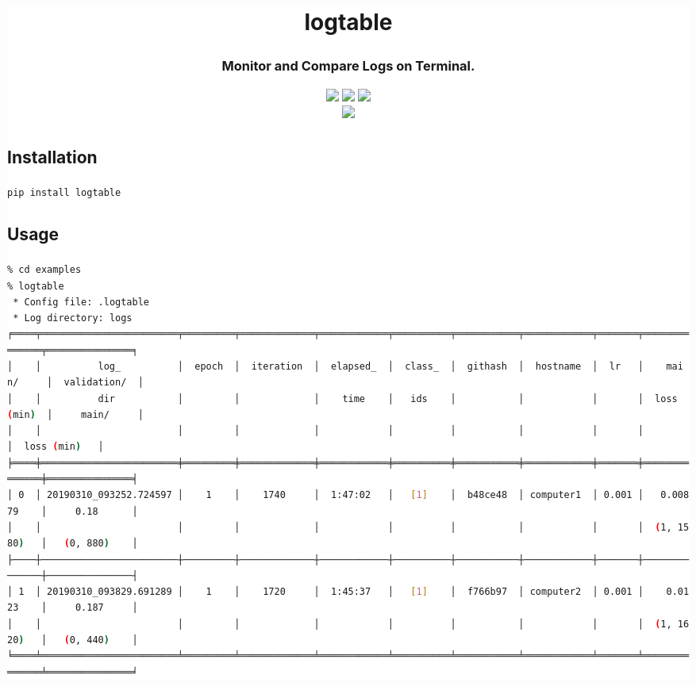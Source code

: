 <h1 align="center">
  logtable
</h1>

<h3 align="center">
  Monitor and Compare Logs on Terminal.
</h3>

<div align="center">
  <a href="https://pypi.python.org/pypi/logtable"><img src="https://img.shields.io/pypi/v/logtable.svg"></a>
  <a href="https://pypi.org/project/logtable"><img src="https://img.shields.io/pypi/pyversions/logtable.svg"></a>
  <a href="https://github.com/wkentaro/logtable/actions"><img src="https://github.com/wkentaro/logtable/workflows/ci/badge.svg"></a>

  <br/>

  <img src=".readme/terminal.png" width="80%" />
</div>


## Installation

```bash
pip install logtable
```


## Usage

```bash
% cd examples
% logtable
 * Config file: .logtable
 * Log directory: logs
╒════╤════════════════════════╤═════════╤═════════════╤════════════╤══════════╤═══════════╤════════════╤═══════╤══════════════╤═══════════════╕
│    │          log_          │  epoch  │  iteration  │  elapsed_  │  class_  │  githash  │  hostname  │  lr   │    main/     │  validation/  │
│    │          dir           │         │             │    time    │   ids    │           │            │       │  loss (min)  │     main/     │
│    │                        │         │             │            │          │           │            │       │              │  loss (min)   │
╞════╪════════════════════════╪═════════╪═════════════╪════════════╪══════════╪═══════════╪════════════╪═══════╪══════════════╪═══════════════╡
│ 0  │ 20190310_093252.724597 │    1    │    1740     │  1:47:02   │   [1]    │  b48ce48  │ computer1  │ 0.001 │   0.00879    │     0.18      │
│    │                        │         │             │            │          │           │            │       │  (1, 1580)   │   (0, 880)    │
├────┼────────────────────────┼─────────┼─────────────┼────────────┼──────────┼───────────┼────────────┼───────┼──────────────┼───────────────┤
│ 1  │ 20190310_093829.691289 │    1    │    1720     │  1:45:37   │   [1]    │  f766b97  │ computer2  │ 0.001 │    0.0123    │     0.187     │
│    │                        │         │             │            │          │           │            │       │  (1, 1620)   │   (0, 440)    │
╘════╧════════════════════════╧═════════╧═════════════╧════════════╧══════════╧═══════════╧════════════╧═══════╧══════════════╧═══════════════╛
```
